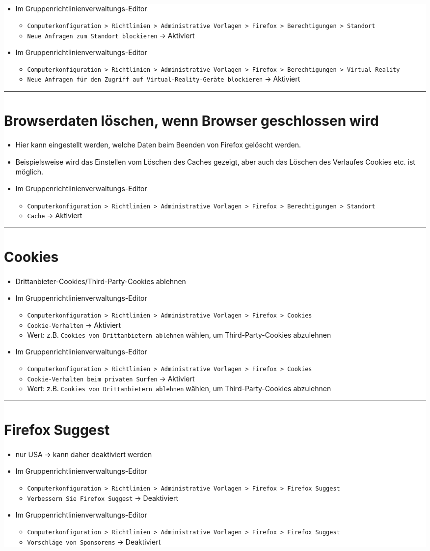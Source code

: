 - Im Gruppenrichtlinienverwaltungs-Editor
	- `Computerkonfiguration > Richtlinien > Administrative Vorlagen > Firefox > Berechtigungen > Standort`
	- `Neue Anfragen zum Standort blockieren` -> Aktiviert

- Im Gruppenrichtlinienverwaltungs-Editor
	- `Computerkonfiguration > Richtlinien > Administrative Vorlagen > Firefox > Berechtigungen > Virtual Reality`
	- `Neue Anfragen für den Zugriff auf Virtual-Reality-Geräte blockieren` -> Aktiviert


-------------------------------------------------------------------------------------------------------------


# Browserdaten löschen, wenn Browser geschlossen wird
- Hier kann eingestellt werden, welche Daten beim Beenden von Firefox gelöscht werden.
- Beispielsweise wird das Einstellen vom Löschen des Caches gezeigt, aber auch das Löschen des Verlaufes Cookies etc. ist möglich.


- Im Gruppenrichtlinienverwaltungs-Editor
	- `Computerkonfiguration > Richtlinien > Administrative Vorlagen > Firefox > Berechtigungen > Standort`
	- `Cache` -> Aktiviert


-------------------------------------------------------------------------------------------------------------


# Cookies
- Drittanbieter-Cookies/Third-Party-Cookies ablehnen

- Im Gruppenrichtlinienverwaltungs-Editor
	- `Computerkonfiguration > Richtlinien > Administrative Vorlagen > Firefox > Cookies`
	- `Cookie-Verhalten` -> Aktiviert
	- Wert: z.B. `Cookies von Drittanbietern ablehnen` wählen, um Third-Party-Cookies abzulehnen

- Im Gruppenrichtlinienverwaltungs-Editor
	- `Computerkonfiguration > Richtlinien > Administrative Vorlagen > Firefox > Cookies`
	- `Cookie-Verhalten beim privaten Surfen` -> Aktiviert
	- Wert: z.B. `Cookies von Drittanbietern ablehnen` wählen, um Third-Party-Cookies abzulehnen


-------------------------------------------------------------------------------------------------------------


# Firefox Suggest
- nur USA -> kann daher deaktiviert werden

- Im Gruppenrichtlinienverwaltungs-Editor
	- `Computerkonfiguration > Richtlinien > Administrative Vorlagen > Firefox > Firefox Suggest`
	- `Verbessern Sie Firefox Suggest` -> Deaktiviert

- Im Gruppenrichtlinienverwaltungs-Editor
	- `Computerkonfiguration > Richtlinien > Administrative Vorlagen > Firefox > Firefox Suggest`
	- `Vorschläge von Sponsorens` -> Deaktiviert
